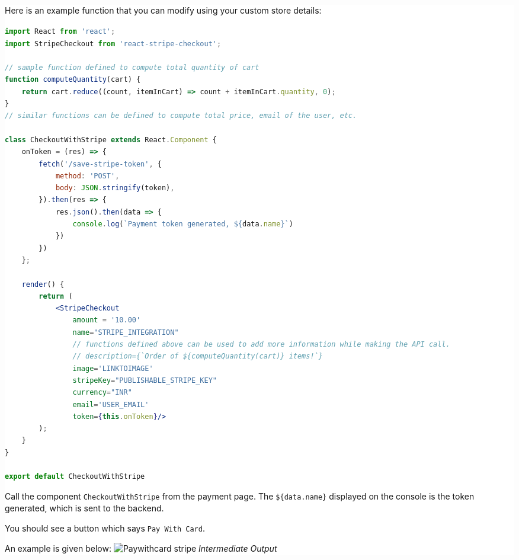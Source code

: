 Here is an example function that you can modify using your custom store details:

```jsx
import React from 'react';
import StripeCheckout from 'react-stripe-checkout';

// sample function defined to compute total quantity of cart
function computeQuantity(cart) {
    return cart.reduce((count, itemInCart) => count + itemInCart.quantity, 0);
}
// similar functions can be defined to compute total price, email of the user, etc.

class CheckoutWithStripe extends React.Component {
    onToken = (res) => {
        fetch('/save-stripe-token', {
            method: 'POST',
            body: JSON.stringify(token),
        }).then(res => {
            res.json().then(data => {
                console.log(`Payment token generated, ${data.name}`)
            })
        })
    };

    render() {
        return (
            <StripeCheckout
                amount = '10.00'
                name="STRIPE_INTEGRATION"
                // functions defined above can be used to add more information while making the API call.
                // description={`Order of ${computeQuantity(cart)} items!`}
                image='LINKTOIMAGE'
                stripeKey="PUBLISHABLE_STRIPE_KEY"
                currency="INR"
                email='USER_EMAIL'
                token={this.onToken}/>          
        );
    }
}

export default CheckoutWithStripe
```

Call the component `CheckoutWithStripe` from the payment page. The `${data.name}` displayed on the console is the token generated, which is sent to the backend.

You should see a button which says `Pay With Card`.

An example is given below:
![Paywithcard stripe](/stripe-integration-react/paywithcard.jpg)
*Intermediate Output*
